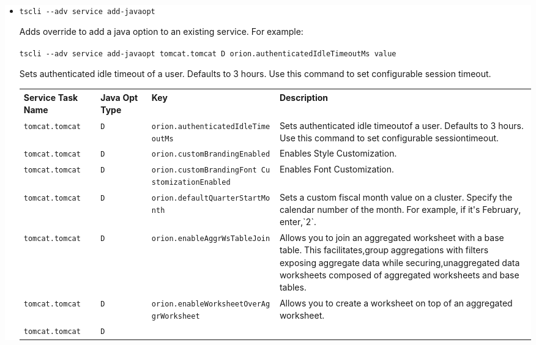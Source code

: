 
* `tscli --adv service add-javaopt`

  Adds override to add a java option to an existing service. For example:

  `tscli --adv service add-javaopt tomcat.tomcat D orion.authenticatedIdleTimeoutMs value`

   Sets authenticated idle timeout of a user. Defaults to 3 hours. Use this
   command to set configurable session timeout.

   <table>
    <colgroup>
       <col style="width:15%" />
       <col style="width:10%" />
       <col style="width:25%" />
       <col style="width:50%" />
    </colgroup>
    <tr>
         <th>Service Task Name</th>
         <th>Java Opt Type</th>
         <th>Key</th>
         <th>Description</th>
      </tr>
      <tr>
         <td><code>tomcat.tomcat</code></td>
         <td><code>D</code></td>
         <td><code>orion.authenticatedIdleTimeoutMs</code></td>
         <td>Sets authenticated idle timeoutof a user. Defaults to 3 hours. Use this command to set configurable sessiontimeout.</td>
      </tr>
      <tr>
         <td><code>tomcat.tomcat</code></td>
         <td><code>D</code></td>
         <td><code>orion.customBrandingEnabled</code></td>
         <td>Enables Style Customization.</td>
      </tr>
      <tr>
         <td><code>tomcat.tomcat</code></td>
         <td><code>D</code></td>
         <td><code>orion.customBrandingFont CustomizationEnabled</code></td>
         <td>Enables Font Customization.</td>
      </tr>
      <tr>
         <td><code>tomcat.tomcat</code></td>
         <td><code>D</code></td>
         <td><code>orion.defaultQuarterStartMonth</code></td>
         <td>Sets a custom fiscal month value on a cluster. Specify the calendar number of the month. For example, if it's February, enter,`2`.</td>
      </tr>
      <tr>
         <td><code>tomcat.tomcat</code></td>
         <td><code>D</code></td>
         <td><code>orion.enableAggrWsTableJoin</code></td>
         <td>Allows you to join an aggregated worksheet with a base table. This facilitates,group aggregations with filters exposing aggregate data while securing,unaggregated data worksheets composed of aggregated worksheets and base tables.</td>
      </tr>
      <tr>
         <td><code>tomcat.tomcat</code></td>
         <td><code>D</code></td>
         <td><code>orion.enableWorksheetOverAggrWorksheet</code></td>
         <td>Allows you to create a worksheet on top of an aggregated worksheet.</td>
      </tr>
      <tr>
         <td><code>tomcat.tomcat</code></td>
         <td><code>D</code></td>